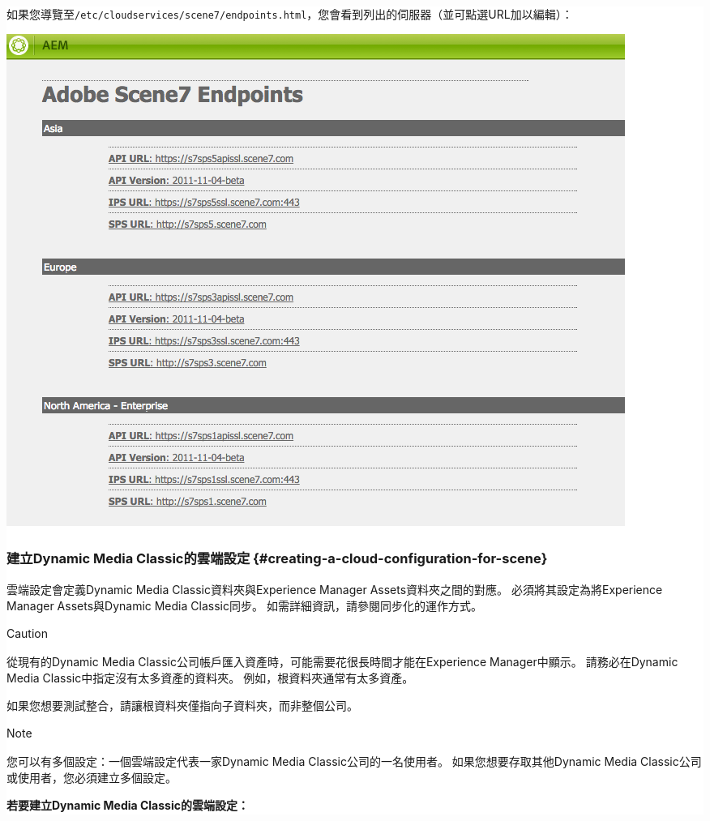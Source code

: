如果您導覽至`/etc/cloudservices/scene7/endpoints.html`，您會看到列出的伺服器（並可點選URL加以編輯）：

![chlimage_1-296](assets/chlimage_1-296.png)

### 建立Dynamic Media Classic的雲端設定 {#creating-a-cloud-configuration-for-scene}

雲端設定會定義Dynamic Media Classic資料夾與Experience Manager Assets資料夾之間的對應。 必須將其設定為將Experience Manager Assets與Dynamic Media Classic同步。 如需詳細資訊，請參閱同步化的運作方式。

>[!CAUTION]
>
>從現有的Dynamic Media Classic公司帳戶匯入資產時，可能需要花很長時間才能在Experience Manager中顯示。 請務必在Dynamic Media Classic中指定沒有太多資產的資料夾。 例如，根資料夾通常有太多資產。
>
>如果您想要測試整合，請讓根資料夾僅指向子資料夾，而非整個公司。

>[!NOTE]
>
>您可以有多個設定：一個雲端設定代表一家Dynamic Media Classic公司的一名使用者。 如果您想要存取其他Dynamic Media Classic公司或使用者，您必須建立多個設定。

**若要建立Dynamic Media Classic的雲端設定：**
